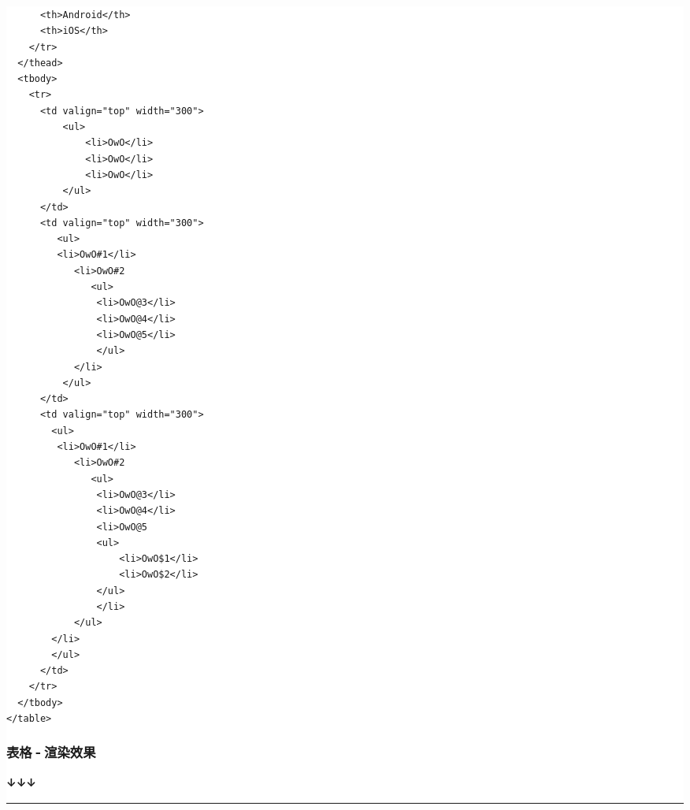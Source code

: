 ```
      <th>Android</th>
      <th>iOS</th>
    </tr>
  </thead>
  <tbody>
    <tr>
      <td valign="top" width="300">
          <ul>
              <li>OwO</li>
              <li>OwO</li>
              <li>OwO</li>
          </ul>
      </td>
      <td valign="top" width="300">
         <ul>
         <li>OwO#1</li>
            <li>OwO#2
               <ul>
                <li>OwO@3</li>
                <li>OwO@4</li>
                <li>OwO@5</li>
                </ul>
            </li>
          </ul>
      </td>
      <td valign="top" width="300">
        <ul>
         <li>OwO#1</li>
            <li>OwO#2
               <ul>
                <li>OwO@3</li>
                <li>OwO@4</li>
                <li>OwO@5
                <ul>
                    <li>OwO$1</li>
                    <li>OwO$2</li>
                </ul>
                </li>
            </ul>
        </li>
        </ul>
      </td>
    </tr>
  </tbody>
</table>
```


### 表格 - 渲染效果


**↓↓↓** 

---